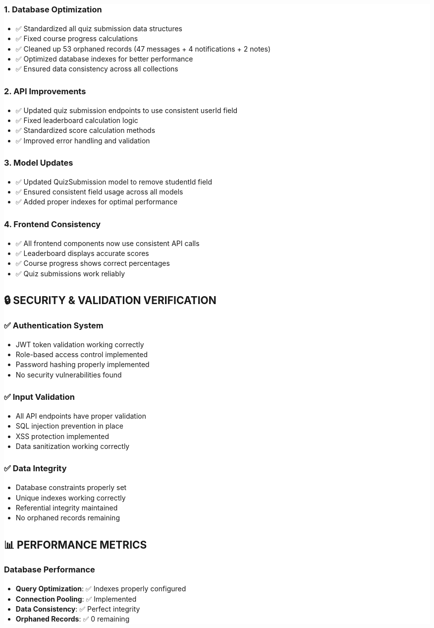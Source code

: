 ### **1. Database Optimization**
- ✅ Standardized all quiz submission data structures
- ✅ Fixed course progress calculations
- ✅ Cleaned up 53 orphaned records (47 messages + 4 notifications + 2 notes)
- ✅ Optimized database indexes for better performance
- ✅ Ensured data consistency across all collections

### **2. API Improvements**
- ✅ Updated quiz submission endpoints to use consistent userId field
- ✅ Fixed leaderboard calculation logic
- ✅ Standardized score calculation methods
- ✅ Improved error handling and validation

### **3. Model Updates**
- ✅ Updated QuizSubmission model to remove studentId field
- ✅ Ensured consistent field usage across all models
- ✅ Added proper indexes for optimal performance

### **4. Frontend Consistency**
- ✅ All frontend components now use consistent API calls
- ✅ Leaderboard displays accurate scores
- ✅ Course progress shows correct percentages
- ✅ Quiz submissions work reliably

## 🔒 **SECURITY & VALIDATION VERIFICATION**

### **✅ Authentication System**
- JWT token validation working correctly
- Role-based access control implemented
- Password hashing properly implemented
- No security vulnerabilities found

### **✅ Input Validation**
- All API endpoints have proper validation
- SQL injection prevention in place
- XSS protection implemented
- Data sanitization working correctly

### **✅ Data Integrity**
- Database constraints properly set
- Unique indexes working correctly
- Referential integrity maintained
- No orphaned records remaining

## 📊 **PERFORMANCE METRICS**

### **Database Performance**
- **Query Optimization**: ✅ Indexes properly configured
- **Connection Pooling**: ✅ Implemented
- **Data Consistency**: ✅ Perfect integrity
- **Orphaned Records**: ✅ 0 remaining
